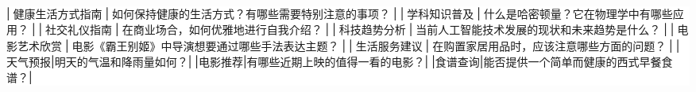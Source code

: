 | 健康生活方式指南 | 如何保持健康的生活方式？有哪些需要特别注意的事项？ |
| 学科知识普及 | 什么是哈密顿量？它在物理学中有哪些应用？ |
| 社交礼仪指南 | 在商业场合，如何优雅地进行自我介绍？ |
| 科技趋势分析 | 当前人工智能技术发展的现状和未来趋势是什么？ |
| 电影艺术欣赏 | 电影《霸王别姬》中导演想要通过哪些手法表达主题？ |
| 生活服务建议 | 在购置家居用品时，应该注意哪些方面的问题？ |
|天气预报|明天的气温和降雨量如何？|
|电影推荐|有哪些近期上映的值得一看的电影？|
|食谱查询|能否提供一个简单而健康的西式早餐食谱？|
